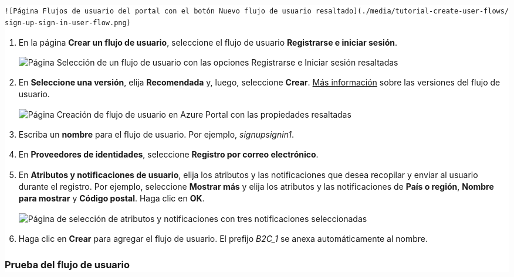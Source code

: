     ![Página Flujos de usuario del portal con el botón Nuevo flujo de usuario resaltado](./media/tutorial-create-user-flows/sign-up-sign-in-user-flow.png)

1. En la página **Crear un flujo de usuario**, seleccione el flujo de usuario **Registrarse e iniciar sesión**.

    ![Página Selección de un flujo de usuario con las opciones Registrarse e Iniciar sesión resaltadas](./media/tutorial-create-user-flows/select-user-flow-type.png)

1. En **Seleccione una versión**, elija **Recomendada** y, luego, seleccione **Crear**. [Más información](user-flow-versions.md) sobre las versiones del flujo de usuario.

    ![Página Creación de flujo de usuario en Azure Portal con las propiedades resaltadas](./media/tutorial-create-user-flows/select-version.png)

1. Escriba un **nombre** para el flujo de usuario. Por ejemplo, *signupsignin1*.
1. En **Proveedores de identidades**, seleccione **Registro por correo electrónico**.
1. En **Atributos y notificaciones de usuario**, elija los atributos y las notificaciones que desea recopilar y enviar al usuario durante el registro. Por ejemplo, seleccione **Mostrar más** y elija los atributos y las notificaciones de **País o región**, **Nombre para mostrar** y **Código postal**. Haga clic en **OK**.

    ![Página de selección de atributos y notificaciones con tres notificaciones seleccionadas](./media/tutorial-create-user-flows/signup-signin-attributes.png)

1. Haga clic en **Crear** para agregar el flujo de usuario. El prefijo *B2C_1* se anexa automáticamente al nombre.

### <a name="test-the-user-flow"></a>Prueba del flujo de usuario
